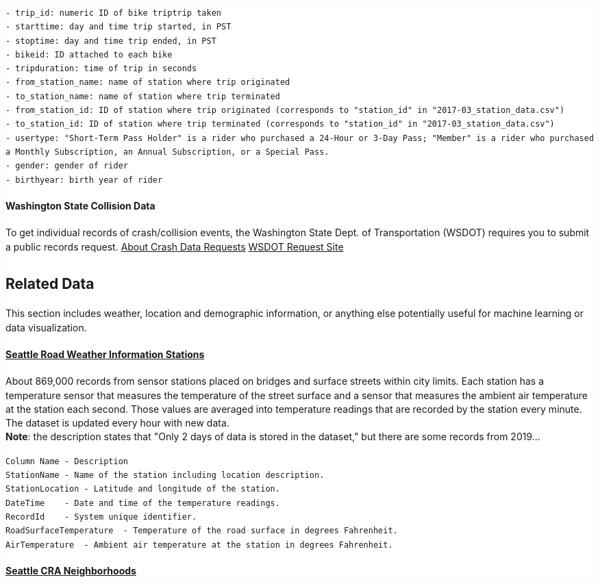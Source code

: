 ```
- trip_id: numeric ID of bike triptrip taken
- starttime: day and time trip started, in PST
- stoptime: day and time trip ended, in PST
- bikeid: ID attached to each bike
- tripduration: time of trip in seconds 
- from_station_name: name of station where trip originated
- to_station_name: name of station where trip terminated 
- from_station_id: ID of station where trip originated (corresponds to "station_id" in "2017-03_station_data.csv")
- to_station_id: ID of station where trip terminated (corresponds to "station_id" in "2017-03_station_data.csv")
- usertype: "Short-Term Pass Holder" is a rider who purchased a 24-Hour or 3-Day Pass; "Member" is a rider who purchased a Monthly Subscription, an Annual Subscription, or a Special Pass.
- gender: gender of rider 
- birthyear: birth year of rider
```  

#### Washington State Collision Data
To get individual records of crash/collision events, the Washington State Dept. of Transportation (WSDOT) requires you to submit a public records request. [About Crash Data Requests](https://www.wsdot.wa.gov/mapsdata/crash/crashdatarequest.htm) [WSDOT Request Site](https://wsdot.mycusthelp.com/WEBAPP/_rs/supporthome.aspx)


## Related Data

This section includes weather, location and demographic information, or anything else potentially useful for machine learning or data visualization.  

#### [Seattle Road Weather Information Stations](https://data.seattle.gov/Public-Safety/Road-Weather-Information-Stations/egc4-d24i) 
About 869,000 records from sensor stations placed on bridges and surface streets within city limits. Each station has a temperature sensor that measures the temperature of the street surface and a sensor that measures the ambient air temperature at the station each second. Those values are averaged into temperature readings that are recorded by the station every minute. The dataset is updated every hour with new data.  
__Note__: the description states that "Only 2 days of data is stored in the dataset," but there are some records from 2019... 
```
Column Name	- Description	
StationName	- Name of the station including location description.
StationLocation	- Latitude and longitude of the station.
DateTime	- Date and time of the temperature readings.  
RecordId	- System unique identifier.  
RoadSurfaceTemperature	- Temperature of the road surface in degrees Fahrenheit. 
AirTemperature	- Ambient air temperature at the station in degrees Fahrenheit.  
```  

#### [Seattle CRA Neighborhoods](http://data-seattlecitygis.opendata.arcgis.com/datasets/fbf6ca85b6b0408da346c8896b6f8aef_0)
